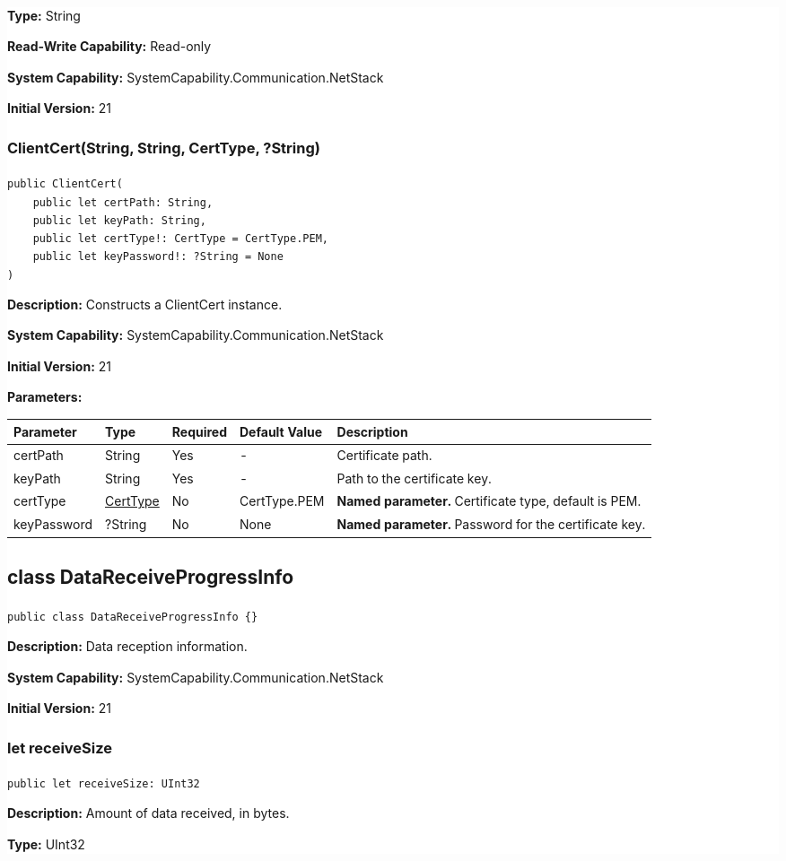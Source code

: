 **Type:** String

**Read-Write Capability:** Read-only

**System Capability:** SystemCapability.Communication.NetStack

**Initial Version:** 21

### ClientCert(String, String, CertType, ?String)

```cangjie
public ClientCert(
    public let certPath: String,
    public let keyPath: String,
    public let certType!: CertType = CertType.PEM,
    public let keyPassword!: ?String = None
)
```

**Description:** Constructs a ClientCert instance.

**System Capability:** SystemCapability.Communication.NetStack

**Initial Version:** 21

**Parameters:**

| Parameter | Type | Required | Default Value | Description |
|:---|:---|:---|:---|:---|
| certPath | String | Yes | - | Certificate path. |
| keyPath | String | Yes | - | Path to the certificate key. |
| certType | [CertType](#enum-certtype) | No | CertType.PEM | **Named parameter.** Certificate type, default is PEM. |
| keyPassword | ?String | No | None | **Named parameter.** Password for the certificate key. |

## class DataReceiveProgressInfo

```cangjie
public class DataReceiveProgressInfo {}
```

**Description:** Data reception information.

**System Capability:** SystemCapability.Communication.NetStack

**Initial Version:** 21

### let receiveSize

```cangjie
public let receiveSize: UInt32
```

**Description:** Amount of data received, in bytes.

**Type:** UInt32

